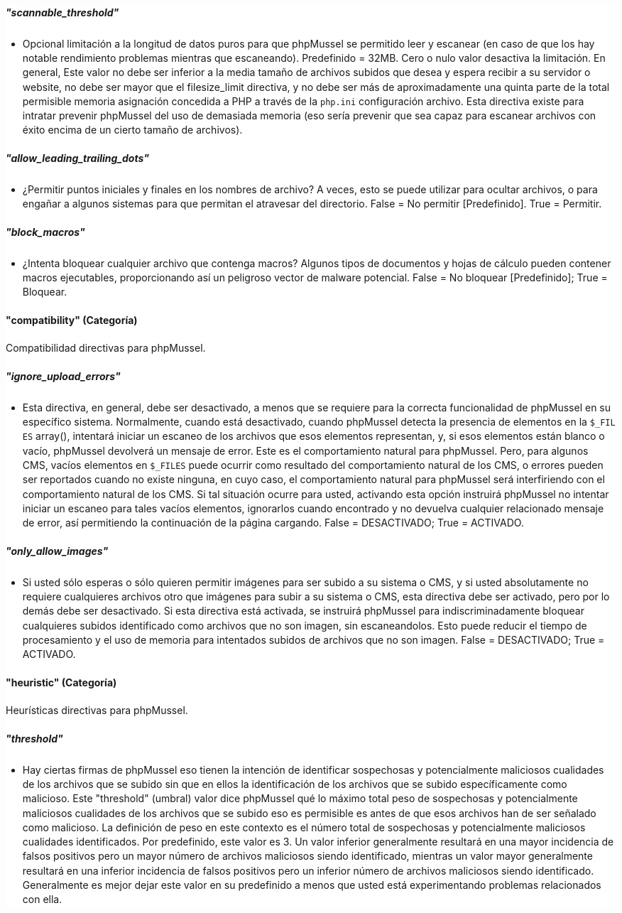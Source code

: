 ##### "scannable_threshold"
- Opcional limitación a la longitud de datos puros para que phpMussel se permitido leer y escanear (en caso de que los hay notable rendimiento problemas mientras que escaneando). Predefinido = 32MB. Cero o nulo valor desactiva la limitación. En general, Este valor no debe ser inferior a la media tamaño de archivos subidos que desea y espera recibir a su servidor o website, no debe ser mayor que el filesize_limit directiva, y no debe ser más de aproximadamente una quinta parte de la total permisible memoria asignación concedida a PHP a través de la `php.ini` configuración archivo. Esta directiva existe para intratar prevenir phpMussel del uso de demasiada memoria (eso sería prevenir que sea capaz para escanear archivos con éxito encima de un cierto tamaño de archivos).

##### "allow_leading_trailing_dots"
- ¿Permitir puntos iniciales y finales en los nombres de archivo? A veces, esto se puede utilizar para ocultar archivos, o para engañar a algunos sistemas para que permitan el atravesar del directorio. False = No permitir [Predefinido]. True = Permitir.

##### "block_macros"
- ¿Intenta bloquear cualquier archivo que contenga macros? Algunos tipos de documentos y hojas de cálculo pueden contener macros ejecutables, proporcionando así un peligroso vector de malware potencial. False = No bloquear [Predefinido]; True = Bloquear.

#### "compatibility" (Categoría)
Compatibilidad directivas para phpMussel.

##### "ignore_upload_errors"
- Esta directiva, en general, debe ser desactivado, a menos que se requiere para la correcta funcionalidad de phpMussel en su específico sistema. Normalmente, cuando está desactivado, cuando phpMussel detecta la presencia de elementos en la `$_FILES` array(), intentará iniciar un escaneo de los archivos que esos elementos representan, y, si esos elementos están blanco o vacío, phpMussel devolverá un mensaje de error. Este es el comportamiento natural para phpMussel. Pero, para algunos CMS, vacíos elementos en `$_FILES` puede ocurrir como resultado del comportamiento natural de los CMS, o errores pueden ser reportados cuando no existe ninguna, en cuyo caso, el comportamiento natural para phpMussel será interfiriendo con el comportamiento natural de los CMS. Si tal situación ocurre para usted, activando esta opción instruirá phpMussel no intentar iniciar un escaneo para tales vacíos elementos, ignorarlos cuando encontrado y no devuelva cualquier relacionado mensaje de error, así permitiendo la continuación de la página cargando. False = DESACTIVADO; True = ACTIVADO.

##### "only_allow_images"
- Si usted sólo esperas o sólo quieren permitir imágenes para ser subido a su sistema o CMS, y si usted absolutamente no requiere cualquieres archivos otro que imágenes para subir a su sistema o CMS, esta directiva debe ser activado, pero por lo demás debe ser desactivado. Si esta directiva está activada, se instruirá phpMussel para indiscriminadamente bloquear cualquieres subidos identificado como archivos que no son imagen, sin escaneandolos. Esto puede reducir el tiempo de procesamiento y el uso de memoria para intentados subidos de archivos que no son imagen. False = DESACTIVADO; True = ACTIVADO.

#### "heuristic" (Categoría)
Heurísticas directivas para phpMussel.

##### "threshold"
- Hay ciertas firmas de phpMussel eso tienen la intención de identificar sospechosas y potencialmente maliciosos cualidades de los archivos que se subido sin que en ellos la identificación de los archivos que se subido específicamente como malicioso. Este "threshold" (umbral) valor dice phpMussel qué lo máximo total peso de sospechosas y potencialmente maliciosos cualidades de los archivos que se subido eso es permisible es antes de que esos archivos han de ser señalado como malicioso. La definición de peso en este contexto es el número total de sospechosas y potencialmente maliciosos cualidades identificados. Por predefinido, este valor es 3. Un valor inferior generalmente resultará en una mayor incidencia de falsos positivos pero un mayor número de archivos maliciosos siendo identificado, mientras un valor mayor generalmente resultará en una inferior incidencia de falsos positivos pero un inferior número de archivos maliciosos siendo identificado. Generalmente es mejor dejar este valor en su predefinido a menos que usted está experimentando problemas relacionados con ella.

